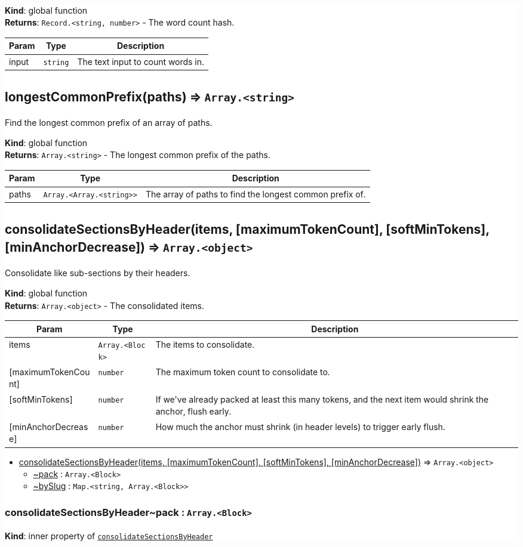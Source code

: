 **Kind**: global function  
**Returns**: <code>Record.&lt;string, number&gt;</code> - The word count hash.  

| Param | Type | Description |
| --- | --- | --- |
| input | <code>string</code> | The text input to count words in. |

<a name="longestCommonPrefix"></a>

## longestCommonPrefix(paths) ⇒ <code>Array.&lt;string&gt;</code>
Find the longest common prefix of an array of paths.

**Kind**: global function  
**Returns**: <code>Array.&lt;string&gt;</code> - The longest common prefix of the paths.  

| Param | Type | Description |
| --- | --- | --- |
| paths | <code>Array.&lt;Array.&lt;string&gt;&gt;</code> | The array of paths to find the longest common prefix of. |

<a name="consolidateSectionsByHeader"></a>

## consolidateSectionsByHeader(items, [maximumTokenCount], [softMinTokens], [minAnchorDecrease]) ⇒ <code>Array.&lt;object&gt;</code>
Consolidate like sub-sections by their headers.

**Kind**: global function  
**Returns**: <code>Array.&lt;object&gt;</code> - The consolidated items.  

| Param | Type | Description |
| --- | --- | --- |
| items | <code>Array.&lt;Block&gt;</code> | The items to consolidate. |
| [maximumTokenCount] | <code>number</code> | The maximum token count to consolidate to. |
| [softMinTokens] | <code>number</code> | If we've already packed at least this many tokens, and the next item would shrink the anchor, flush early. |
| [minAnchorDecrease] | <code>number</code> | How much the anchor must shrink (in header levels) to trigger early flush. |


* [consolidateSectionsByHeader(items, [maximumTokenCount], [softMinTokens], [minAnchorDecrease])](#consolidateSectionsByHeader) ⇒ <code>Array.&lt;object&gt;</code>
    * [~pack](#consolidateSectionsByHeader..pack) : <code>Array.&lt;Block&gt;</code>
    * [~bySlug](#consolidateSectionsByHeader..bySlug) : <code>Map.&lt;string, Array.&lt;Block&gt;&gt;</code>

<a name="consolidateSectionsByHeader..pack"></a>

### consolidateSectionsByHeader~pack : <code>Array.&lt;Block&gt;</code>
**Kind**: inner property of [<code>consolidateSectionsByHeader</code>](#consolidateSectionsByHeader)  
<a name="consolidateSectionsByHeader..bySlug"></a>

